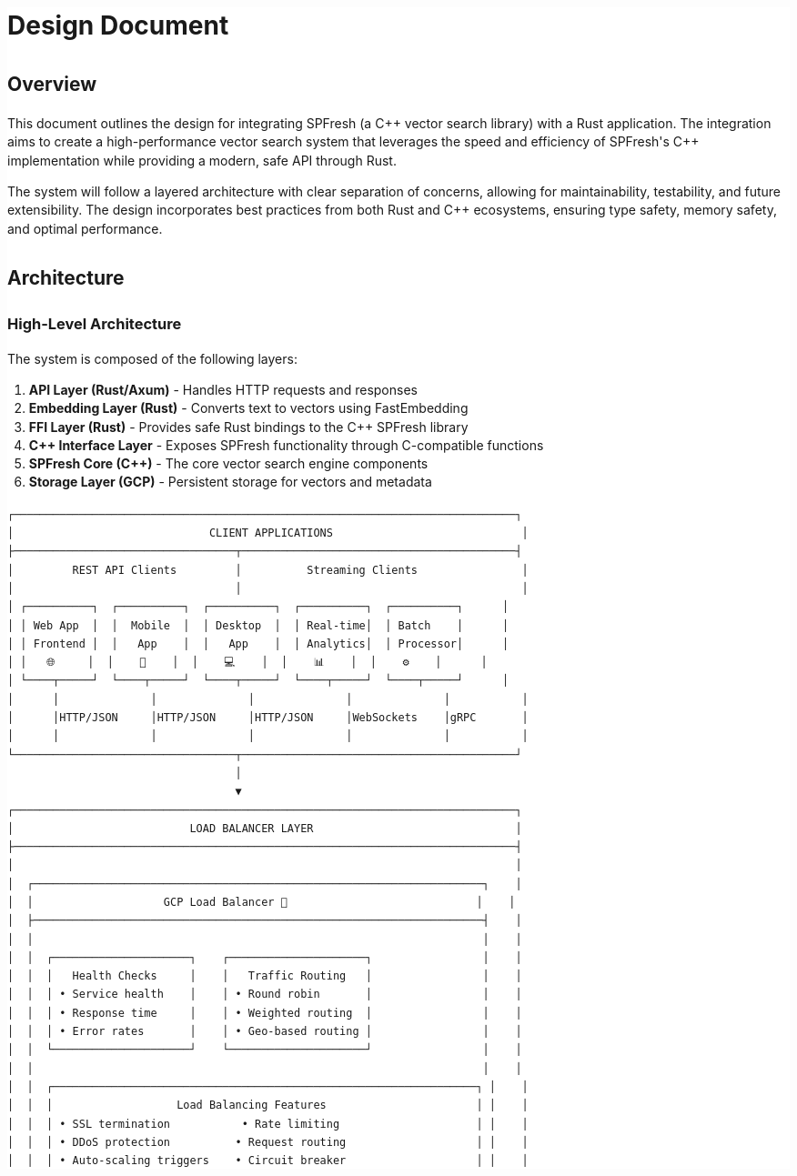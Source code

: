 # Design Document

## Overview

This document outlines the design for integrating SPFresh (a C++ vector search library) with a Rust application. The integration aims to create a high-performance vector search system that leverages the speed and efficiency of SPFresh's C++ implementation while providing a modern, safe API through Rust.

The system will follow a layered architecture with clear separation of concerns, allowing for maintainability, testability, and future extensibility. The design incorporates best practices from both Rust and C++ ecosystems, ensuring type safety, memory safety, and optimal performance.

## Architecture

### High-Level Architecture

The system is composed of the following layers:

1. **API Layer (Rust/Axum)** - Handles HTTP requests and responses
2. **Embedding Layer (Rust)** - Converts text to vectors using FastEmbedding
3. **FFI Layer (Rust)** - Provides safe Rust bindings to the C++ SPFresh library
4. **C++ Interface Layer** - Exposes SPFresh functionality through C-compatible functions
5. **SPFresh Core (C++)** - The core vector search engine components
6. **Storage Layer (GCP)** - Persistent storage for vectors and metadata

```
┌─────────────────────────────────────────────────────────────────────────────┐
│                              CLIENT APPLICATIONS                             │
├──────────────────────────────────┬──────────────────────────────────────────┤
│         REST API Clients         │          Streaming Clients                │
│                                  │                                           │
│ ┌──────────┐  ┌──────────┐  ┌──────────┐  ┌──────────┐  ┌──────────┐      │
│ │ Web App  │  │  Mobile  │  │ Desktop  │  │ Real-time│  │ Batch    │      │
│ │ Frontend │  │   App    │  │   App    │  │ Analytics│  │ Processor│      │
│ │   🌐     │  │    📱    │  │    💻    │  │    📊    │  │    ⚙️    │      │
│ └────┬─────┘  └────┬─────┘  └────┬─────┘  └────┬─────┘  └────┬─────┘      │
│      │              │              │              │              │           │
│      │HTTP/JSON     │HTTP/JSON     │HTTP/JSON     │WebSockets    │gRPC       │
│      │              │              │              │              │           │
└──────────────────────────────────┬──────────────────────────────────────────┘
                                   │
                                   ▼
┌─────────────────────────────────────────────────────────────────────────────┐
│                           LOAD BALANCER LAYER                               │
├─────────────────────────────────────────────────────────────────────────────┤
│                                                                             │
│  ┌─────────────────────────────────────────────────────────────────────┐    │
│  │                    GCP Load Balancer 🔄                             │    │
│  ├─────────────────────────────────────────────────────────────────────┤    │
│  │                                                                     │    │
│  │  ┌─────────────────────┐    ┌─────────────────────┐                 │    │
│  │  │   Health Checks     │    │   Traffic Routing   │                 │    │
│  │  │ • Service health    │    │ • Round robin       │                 │    │
│  │  │ • Response time     │    │ • Weighted routing  │                 │    │
│  │  │ • Error rates       │    │ • Geo-based routing │                 │    │
│  │  └─────────────────────┘    └─────────────────────┘                 │    │
│  │                                                                     │    │
│  │  ┌─────────────────────────────────────────────────────────────────┐ │    │
│  │  │                   Load Balancing Features                       │ │    │
│  │  │ • SSL termination           • Rate limiting                     │ │    │
│  │  │ • DDoS protection          • Request routing                    │ │    │
│  │  │ • Auto-scaling triggers    • Circuit breaker                    │ │    │
```